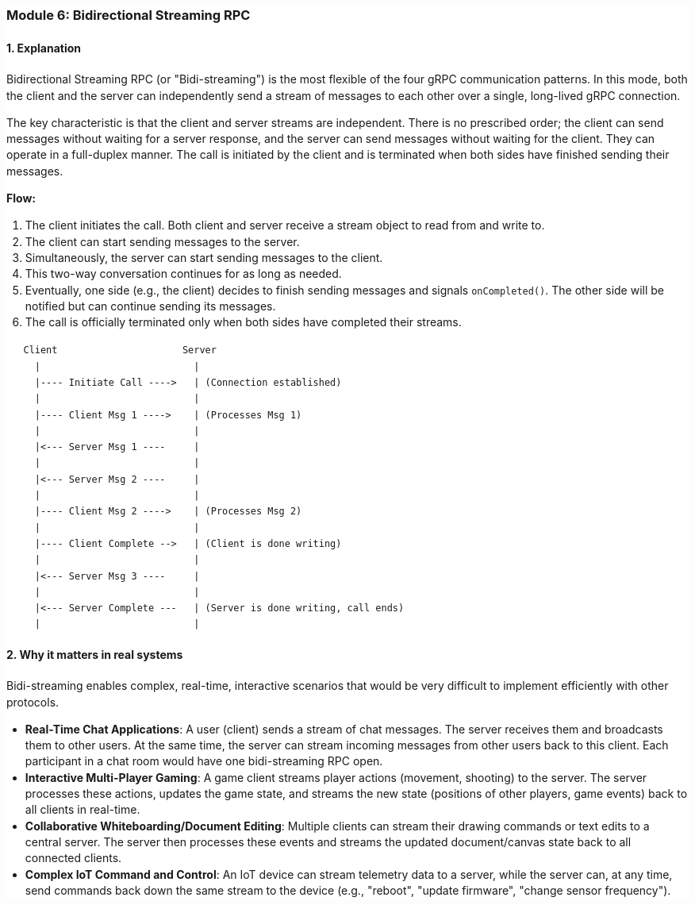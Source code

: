 ### **Module 6: Bidirectional Streaming RPC**

#### **1. Explanation**
Bidirectional Streaming RPC (or "Bidi-streaming") is the most flexible of the four gRPC communication patterns. In this mode, both the client and the server can independently send a stream of messages to each other over a single, long-lived gRPC connection.

The key characteristic is that the client and server streams are independent. There is no prescribed order; the client can send messages without waiting for a server response, and the server can send messages without waiting for the client. They can operate in a full-duplex manner. The call is initiated by the client and is terminated when both sides have finished sending their messages.

**Flow:**
1.  The client initiates the call. Both client and server receive a stream object to read from and write to.
2.  The client can start sending messages to the server.
3.  Simultaneously, the server can start sending messages to the client.
4.  This two-way conversation continues for as long as needed.
5.  Eventually, one side (e.g., the client) decides to finish sending messages and signals `onCompleted()`. The other side will be notified but can continue sending its messages.
6.  The call is officially terminated only when both sides have completed their streams.

```ascii
   Client                      Server
     |                           |
     |---- Initiate Call ---->   | (Connection established)
     |                           |
     |---- Client Msg 1 ---->    | (Processes Msg 1)
     |                           |
     |<--- Server Msg 1 ----     |
     |                           |
     |<--- Server Msg 2 ----     |
     |                           |
     |---- Client Msg 2 ---->    | (Processes Msg 2)
     |                           |
     |---- Client Complete -->   | (Client is done writing)
     |                           |
     |<--- Server Msg 3 ----     |
     |                           |
     |<--- Server Complete ---   | (Server is done writing, call ends)
     |                           |
```

#### **2. Why it matters in real systems**
Bidi-streaming enables complex, real-time, interactive scenarios that would be very difficult to implement efficiently with other protocols.

*   **Real-Time Chat Applications**: A user (client) sends a stream of chat messages. The server receives them and broadcasts them to other users. At the same time, the server can stream incoming messages from other users back to this client. Each participant in a chat room would have one bidi-streaming RPC open.
*   **Interactive Multi-Player Gaming**: A game client streams player actions (movement, shooting) to the server. The server processes these actions, updates the game state, and streams the new state (positions of other players, game events) back to all clients in real-time.
*   **Collaborative Whiteboarding/Document Editing**: Multiple clients can stream their drawing commands or text edits to a central server. The server then processes these events and streams the updated document/canvas state back to all connected clients.
*   **Complex IoT Command and Control**: An IoT device can stream telemetry data to a server, while the server can, at any time, send commands back down the same stream to the device (e.g., "reboot", "update firmware", "change sensor frequency").
